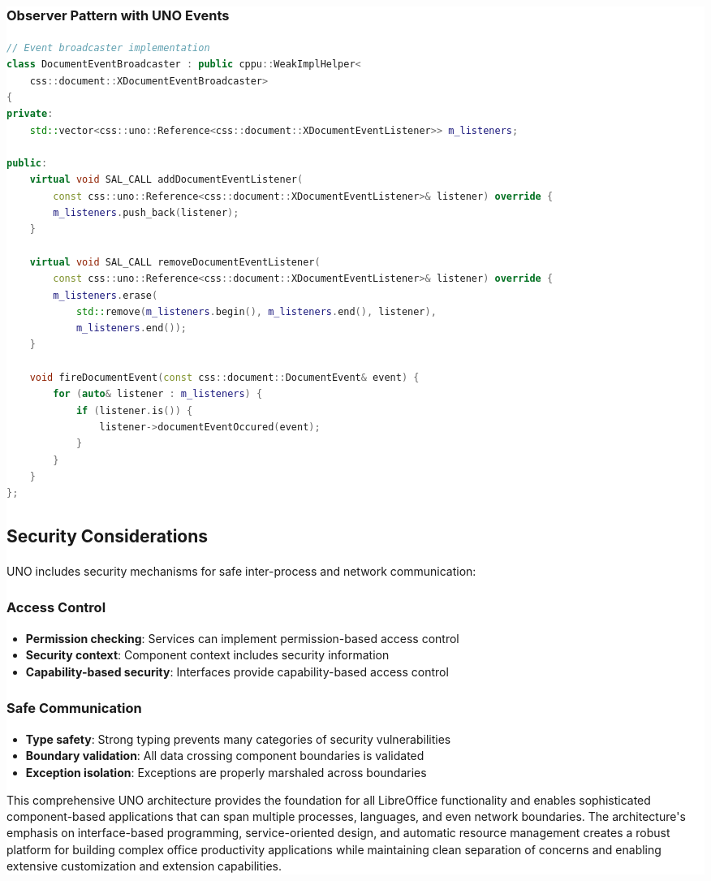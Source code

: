 ### Observer Pattern with UNO Events

```cpp
// Event broadcaster implementation
class DocumentEventBroadcaster : public cppu::WeakImplHelper<
    css::document::XDocumentEventBroadcaster>
{
private:
    std::vector<css::uno::Reference<css::document::XDocumentEventListener>> m_listeners;
    
public:
    virtual void SAL_CALL addDocumentEventListener(
        const css::uno::Reference<css::document::XDocumentEventListener>& listener) override {
        m_listeners.push_back(listener);
    }
    
    virtual void SAL_CALL removeDocumentEventListener(
        const css::uno::Reference<css::document::XDocumentEventListener>& listener) override {
        m_listeners.erase(
            std::remove(m_listeners.begin(), m_listeners.end(), listener),
            m_listeners.end());
    }
    
    void fireDocumentEvent(const css::document::DocumentEvent& event) {
        for (auto& listener : m_listeners) {
            if (listener.is()) {
                listener->documentEventOccured(event);
            }
        }
    }
};
```

## Security Considerations

UNO includes security mechanisms for safe inter-process and network communication:

### Access Control

- **Permission checking**: Services can implement permission-based access control
- **Security context**: Component context includes security information
- **Capability-based security**: Interfaces provide capability-based access control

### Safe Communication

- **Type safety**: Strong typing prevents many categories of security vulnerabilities
- **Boundary validation**: All data crossing component boundaries is validated
- **Exception isolation**: Exceptions are properly marshaled across boundaries

This comprehensive UNO architecture provides the foundation for all LibreOffice functionality and enables sophisticated component-based applications that can span multiple processes, languages, and even network boundaries. The architecture's emphasis on interface-based programming, service-oriented design, and automatic resource management creates a robust platform for building complex office productivity applications while maintaining clean separation of concerns and enabling extensive customization and extension capabilities.